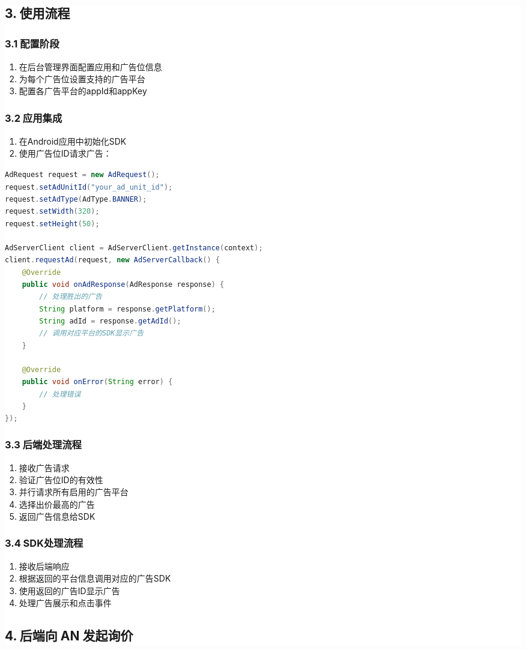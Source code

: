
## 3. 使用流程

### 3.1 配置阶段
1. 在后台管理界面配置应用和广告位信息
2. 为每个广告位设置支持的广告平台
3. 配置各广告平台的appId和appKey

### 3.2 应用集成
1. 在Android应用中初始化SDK
2. 使用广告位ID请求广告：
```java
AdRequest request = new AdRequest();
request.setAdUnitId("your_ad_unit_id");
request.setAdType(AdType.BANNER);
request.setWidth(320);
request.setHeight(50);

AdServerClient client = AdServerClient.getInstance(context);
client.requestAd(request, new AdServerCallback() {
    @Override
    public void onAdResponse(AdResponse response) {
        // 处理胜出的广告
        String platform = response.getPlatform();
        String adId = response.getAdId();
        // 调用对应平台的SDK显示广告
    }

    @Override
    public void onError(String error) {
        // 处理错误
    }
});
```

### 3.3 后端处理流程
1. 接收广告请求
2. 验证广告位ID的有效性
3. 并行请求所有启用的广告平台
4. 选择出价最高的广告
5. 返回广告信息给SDK

### 3.4 SDK处理流程
1. 接收后端响应
2. 根据返回的平台信息调用对应的广告SDK
3. 使用返回的广告ID显示广告
4. 处理广告展示和点击事件

## 4. 后端向 AN 发起询价
